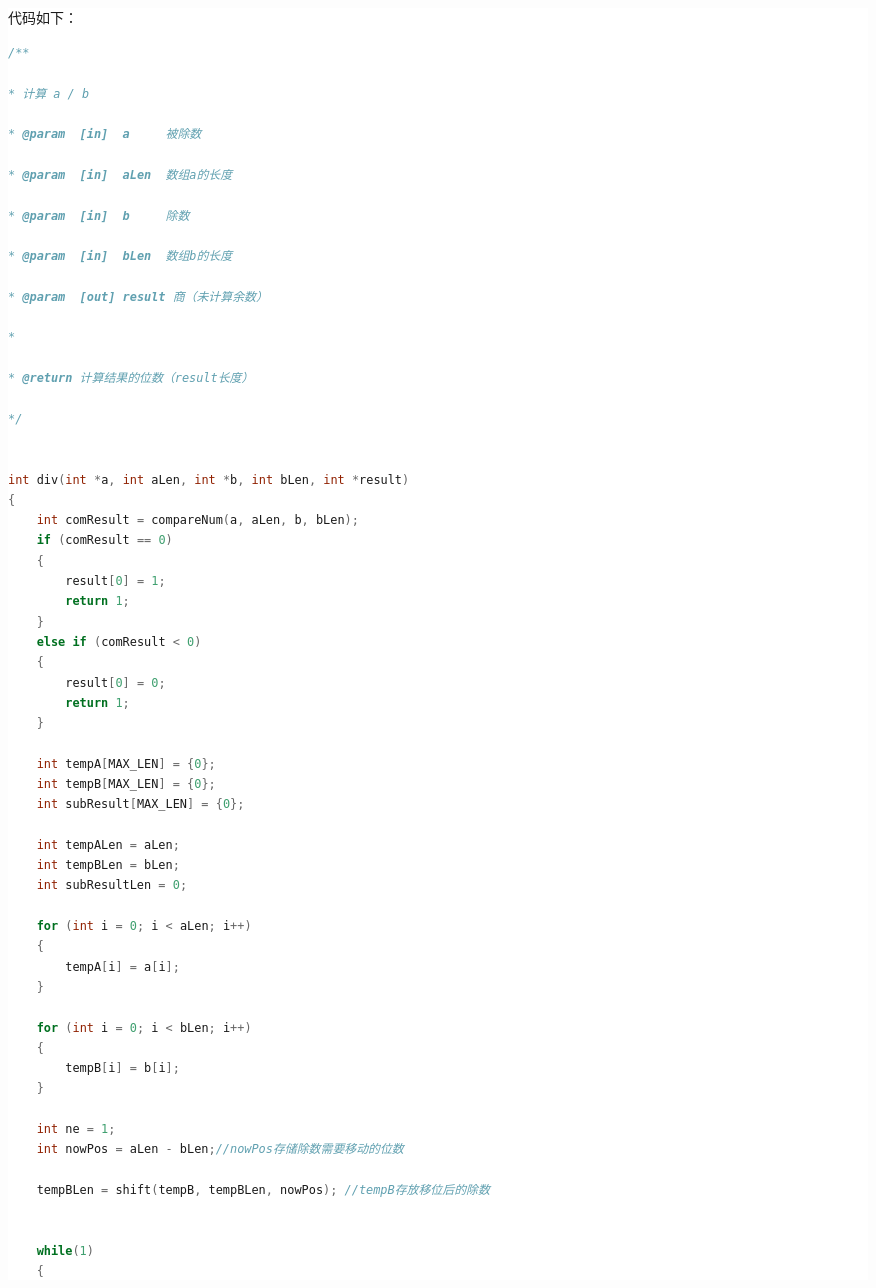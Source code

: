 
代码如下：  

```cpp
/**  

* 计算 a / b  

* @param  [in]  a     被除数    

* @param  [in]  aLen  数组a的长度  

* @param  [in]  b     除数  

* @param  [in]  bLen  数组b的长度  

* @param  [out] result 商（未计算余数） 

*

* @return 计算结果的位数（result长度） 

*/


int div(int *a, int aLen, int *b, int bLen, int *result)
{
    int comResult = compareNum(a, aLen, b, bLen);
    if (comResult == 0)
    {
        result[0] = 1;
        return 1;
    }
    else if (comResult < 0)
    {
        result[0] = 0;
        return 1;
    }

    int tempA[MAX_LEN] = {0};
    int tempB[MAX_LEN] = {0};
    int subResult[MAX_LEN] = {0};

    int tempALen = aLen;
    int tempBLen = bLen;
    int subResultLen = 0;

    for (int i = 0; i < aLen; i++)
    {
        tempA[i] = a[i];
    }

    for (int i = 0; i < bLen; i++)
    {
        tempB[i] = b[i];
    }

    int ne = 1;
    int nowPos = aLen - bLen;//nowPos存储除数需要移动的位数  
    
    tempBLen = shift(tempB, tempBLen, nowPos); //tempB存放移位后的除数  
    

    while(1)
    {
```